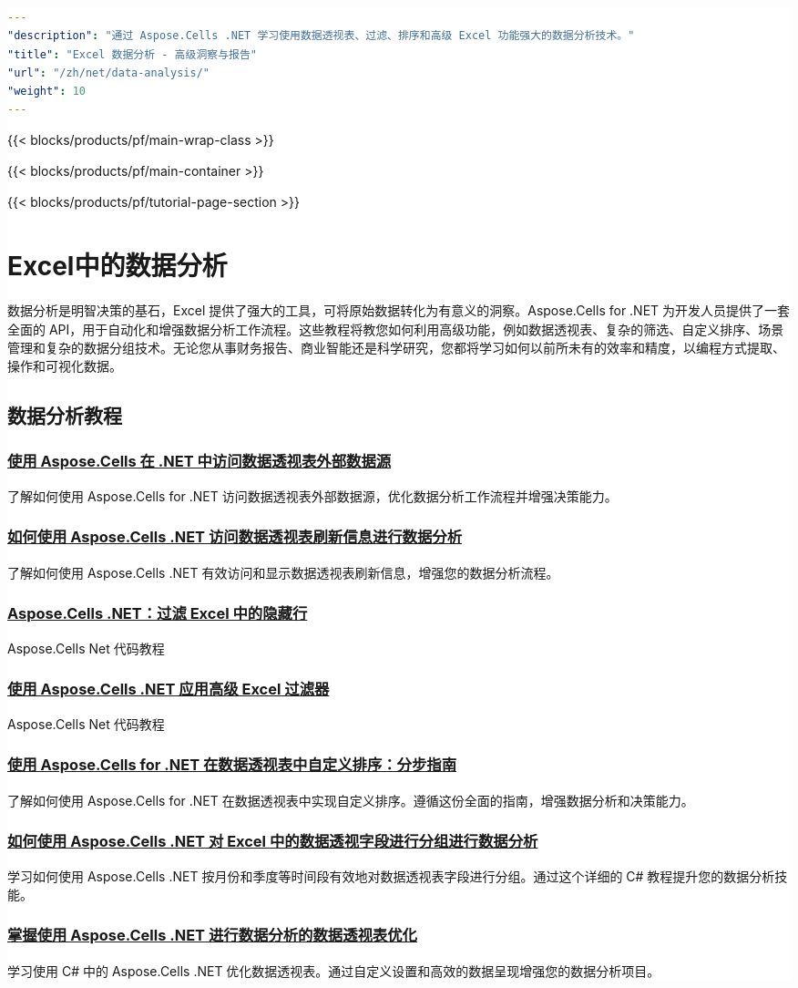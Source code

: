 ```yaml
---
"description": "通过 Aspose.Cells .NET 学习使用数据透视表、过滤、排序和高级 Excel 功能强大的数据分析技术。"
"title": "Excel 数据分析 - 高级洞察与报告"
"url": "/zh/net/data-analysis/"
"weight": 10
---
```


{{< blocks/products/pf/main-wrap-class >}}

{{< blocks/products/pf/main-container >}}

{{< blocks/products/pf/tutorial-page-section >}}

# Excel中的数据分析

数据分析是明智决策的基石，Excel 提供了强大的工具，可将原始数据转化为有意义的洞察。Aspose.Cells for .NET 为开发人员提供了一套全面的 API，用于自动化和增强数据分析工作流程。这些教程将教您如何利用高级功能，例如数据透视表、复杂的筛选、自定义排序、场景管理和复杂的数据分组技术。无论您从事财务报告、商业智能还是科学研究，您都将学习如何以前所未有的效率和精度，以编程方式提取、操作和可视化数据。    

## 数据分析教程

### [使用 Aspose.Cells 在 .NET 中访问数据透视表外部数据源](./access-pivot-table-data-aspose-cells-dotnet)
了解如何使用 Aspose.Cells for .NET 访问数据透视表外部数据源，优化数据分析工作流程并增强决策能力。

### [如何使用 Aspose.Cells .NET 访问数据透视表刷新信息进行数据分析](./access-pivot-table-refresh-info-aspose-cells-net)
了解如何使用 Aspose.Cells .NET 有效访问和显示数据透视表刷新信息，增强您的数据分析流程。

### [Aspose.Cells .NET：过滤 Excel 中的隐藏行](./aspose-cells-dotnet-filter-hidden-rows-excel)
Aspose.Cells Net 代码教程

### [使用 Aspose.Cells .NET 应用高级 Excel 过滤器](./aspose-cells-net-advanced-excel-filters)
Aspose.Cells Net 代码教程

### [使用 Aspose.Cells for .NET 在数据透视表中自定义排序：分步指南](./aspose-cells-net-custom-sort-pivot-tables)
了解如何使用 Aspose.Cells for .NET 在数据透视表中实现自定义排序。遵循这份全面的指南，增强数据分析和决策能力。

### [如何使用 Aspose.Cells .NET 对 Excel 中的数据透视字段进行分组进行数据分析](./aspose-cells-net-group-pivot-fields-excel)
学习如何使用 Aspose.Cells .NET 按月份和季度等时间段有效地对数据透视表字段进行分组。通过这个详细的 C# 教程提升您的数据分析技能。

### [掌握使用 Aspose.Cells .NET 进行数据分析的数据透视表优化](./aspose-cells-net-optimize-pivot-tables)
学习使用 C# 中的 Aspose.Cells .NET 优化数据透视表。通过自定义设置和高效的数据呈现增强您的数据分析项目。
